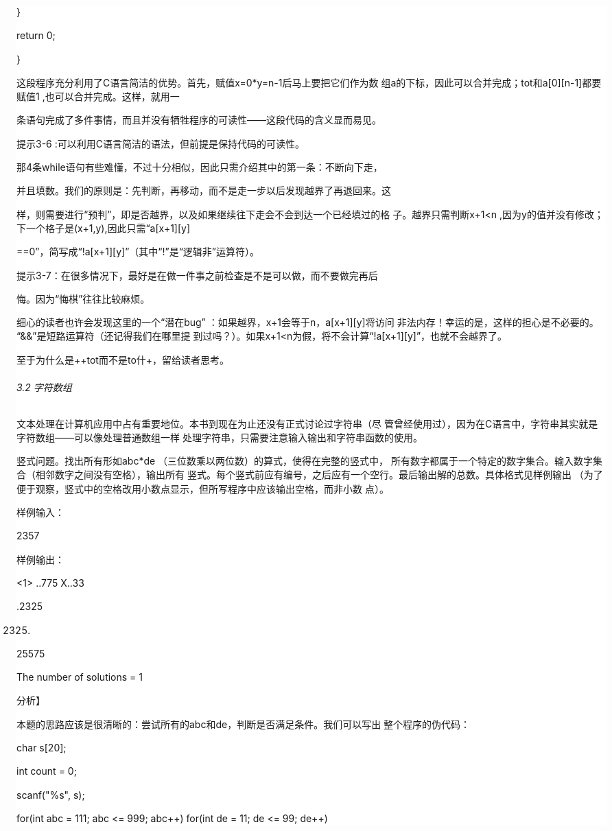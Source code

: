 }

return 0;

}

这段程序充分利用了C语言简洁的优势。首先，赋值x=0*y=n-1后马上要把它们作为数 组a的下标，因此可以合并完成；tot和a[0][n-1]都要赋值1 ,也可以合并完成。这样，就用一

条语句完成了多件事情，而且并没有牺牲程序的可读性——这段代码的含义显而易见。

提示3-6 :可以利用C语言简洁的语法，但前提是保持代码的可读性。

那4条while语句有些难懂，不过十分相似，因此只需介绍其中的第一条：不断向下走，

并且填数。我们的原则是：先判断，再移动，而不是走一步以后发现越界了再退回来。这

样，则需要进行“预判”，即是否越界，以及如果继续往下走会不会到达一个已经填过的格 子。越界只需判断x+1<n ,因为y的值并没有修改；下一个格子是(x+1,y),因此只需“a[x+1][y]

==0”，简写成“!a[x+1][y]”（其中“!”是“逻辑非”运算符）。

提示3-7：在很多情况下，最好是在做一件事之前检查是不是可以做，而不要做完再后

悔。因为“悔棋”往往比较麻烦。

细心的读者也许会发现这里的一个“潜在bug” ：如果越界，x+1会等于n，a[x+1][y]将访问 非法内存！幸运的是，这样的担心是不必要的。 “&&”是短路运算符（还记得我们在哪里提 到过吗？）。如果x+1<n为假，将不会计算“!a[x+1][y]”，也就不会越界了。

至于为什么是++tot而不是to什+，留给读者思考。

###### 3.2 字符数组

文本处理在计算机应用中占有重要地位。本书到现在为止还没有正式讨论过字符串（尽 管曾经使用过），因为在C语言中，字符串其实就是字符数组——可以像处理普通数组一样 处理字符串，只需要注意输入输出和字符串函数的使用。

竖式问题。找出所有形如abc*de （三位数乘以两位数）的算式，使得在完整的竖式中， 所有数字都属于一个特定的数字集合。输入数字集合（相邻数字之间没有空格），输出所有 竖式。每个竖式前应有编号，之后应有一个空行。最后输出解的总数。具体格式见样例输出 （为了便于观察，竖式中的空格改用小数点显示，但所写程序中应该输出空格，而非小数 点）。

样例输入：

2357

样例输出：

<1> ..775 X..33

.2325

2325.

25575

The number of solutions = 1

分析】

本题的思路应该是很清晰的：尝试所有的abc和de，判断是否满足条件。我们可以写出 整个程序的伪代码：

char s[20];

int count = 0;

scanf("%s", s);

for(int abc = 111; abc <= 999; abc++) for(int de = 11; de <= 99; de++)
